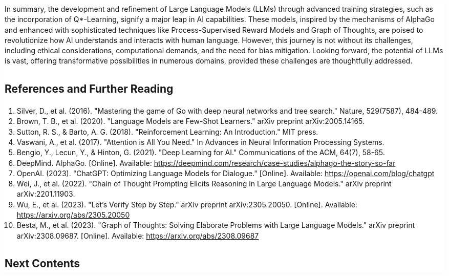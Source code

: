 In summary, the development and refinement of Large Language Models (LLMs) through advanced training strategies, such as the incorporation of Q\*-Learning, signify a major leap in AI capabilities. These models, inspired by the mechanisms of AlphaGo and enhanced with sophisticated techniques like Process-Supervised Reward Models and Graph of Thoughts, are poised to revolutionize how AI understands and interacts with human language. However, this journey is not without its challenges, including ethical considerations, computational demands, and the need for bias mitigation. Looking forward, the potential of LLMs is vast, offering transformative possibilities in numerous domains, provided these challenges are thoughtfully addressed.

## References and Further Reading

1. Silver, D., et al. (2016). "Mastering the game of Go with deep neural networks and tree search." Nature, 529(7587), 484-489.
2. Brown, T. B., et al. (2020). "Language Models are Few-Shot Learners." arXiv preprint arXiv:2005.14165.
3. Sutton, R. S., & Barto, A. G. (2018). "Reinforcement Learning: An Introduction." MIT press.
4. Vaswani, A., et al. (2017). "Attention is All You Need." In Advances in Neural Information Processing Systems.
5. Bengio, Y., Lecun, Y., & Hinton, G. (2021). "Deep Learning for AI." Communications of the ACM, 64(7), 58-65.
6. DeepMind. AlphaGo. [Online]. Available: https://deepmind.com/research/case-studies/alphago-the-story-so-far
7. OpenAI. (2023). "ChatGPT: Optimizing Language Models for Dialogue." [Online]. Available: https://openai.com/blog/chatgpt
8. Wei, J., et al. (2022). "Chain of Thought Prompting Elicits Reasoning in Large Language Models." arXiv preprint arXiv:2201.11903.
9. Wu, E., et al. (2023). "Let’s Verify Step by Step." arXiv preprint arXiv:2305.20050. [Online]. Available: https://arxiv.org/abs/2305.20050
10. Besta, M., et al. (2023). "Graph of Thoughts: Solving Elaborate Problems with Large Language Models." arXiv preprint arXiv:2308.09687. [Online]. Available: https://arxiv.org/abs/2308.09687

## Next Contents

```{tableofcontents}

```
